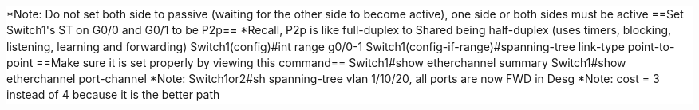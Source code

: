 *Note: Do not set both side to passive (waiting for the other side to become active), one side or both sides must be active
==Set Switch1's ST on G0/0 and G0/1 to be P2p==
*Recall, P2p is like full-duplex to Shared being half-duplex (uses timers, blocking, listening, learning and forwarding)
Switch1(config)#int range g0/0-1
Switch1(config-if-range)#spanning-tree link-type point-to-point
==Make sure it is set properly by viewing this command==
Switch1#show etherchannel summary
Switch1#show etherchannel port-channel
*Note: Switch1or2#sh spanning-tree vlan 1/10/20, all ports are now FWD in Desg 
*Note: cost = 3 instead of 4 because it is the better path